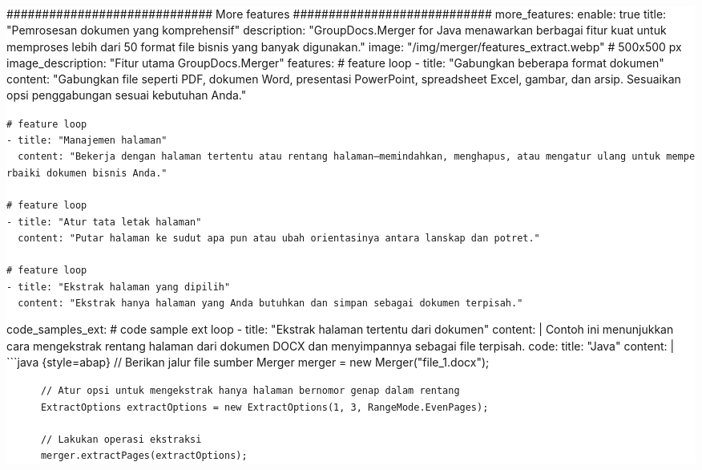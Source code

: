 ############################# More features ############################
more_features:
  enable: true
  title: "Pemrosesan dokumen yang komprehensif"
  description: "GroupDocs.Merger for Java menawarkan berbagai fitur kuat untuk memproses lebih dari 50 format file bisnis yang banyak digunakan."
  image: "/img/merger/features_extract.webp" # 500x500 px
  image_description: "Fitur utama GroupDocs.Merger"
  features:
    # feature loop
    - title: "Gabungkan beberapa format dokumen"
      content: "Gabungkan file seperti PDF, dokumen Word, presentasi PowerPoint, spreadsheet Excel, gambar, dan arsip. Sesuaikan opsi penggabungan sesuai kebutuhan Anda."

    # feature loop
    - title: "Manajemen halaman"
      content: "Bekerja dengan halaman tertentu atau rentang halaman—memindahkan, menghapus, atau mengatur ulang untuk memperbaiki dokumen bisnis Anda."

    # feature loop
    - title: "Atur tata letak halaman"
      content: "Putar halaman ke sudut apa pun atau ubah orientasinya antara lanskap dan potret."

    # feature loop
    - title: "Ekstrak halaman yang dipilih"
      content: "Ekstrak hanya halaman yang Anda butuhkan dan simpan sebagai dokumen terpisah."
      
  code_samples_ext:
    # code sample ext loop
    - title: "Ekstrak halaman tertentu dari dokumen"
      content: |
        Contoh ini menunjukkan cara mengekstrak rentang halaman dari dokumen DOCX dan menyimpannya sebagai file terpisah.
      code:
        title: "Java"
        content: |
          ```java {style=abap}
          // Berikan jalur file sumber
          Merger merger = new Merger("file_1.docx");

          // Atur opsi untuk mengekstrak hanya halaman bernomor genap dalam rentang
          ExtractOptions extractOptions = new ExtractOptions(1, 3, RangeMode.EvenPages);
          
          // Lakukan operasi ekstraksi
          merger.extractPages(extractOptions);
